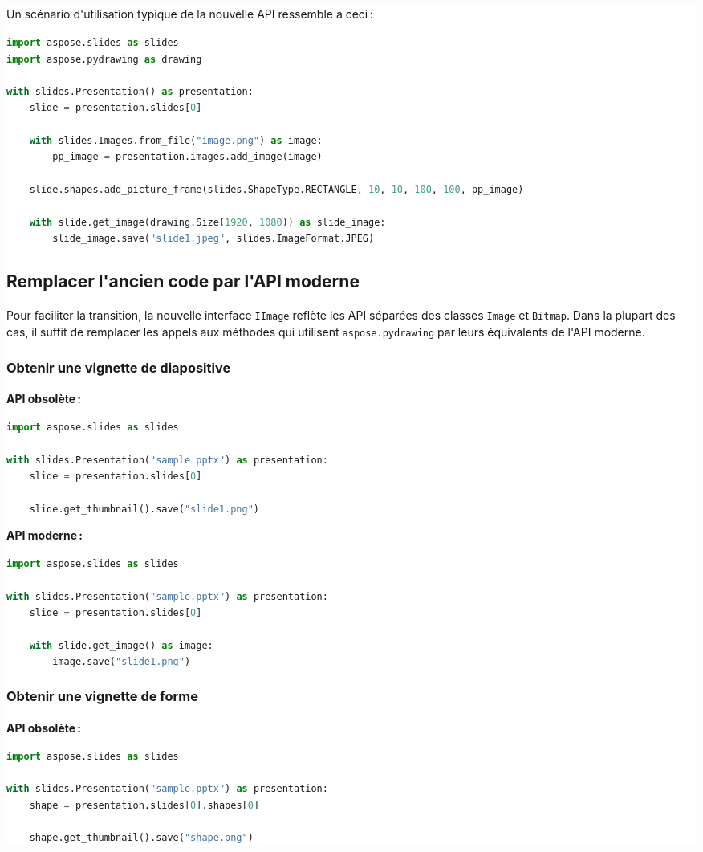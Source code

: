 Un scénario d'utilisation typique de la nouvelle API ressemble à ceci :

```python
import aspose.slides as slides
import aspose.pydrawing as drawing

with slides.Presentation() as presentation:
    slide = presentation.slides[0]

    with slides.Images.from_file("image.png") as image:
        pp_image = presentation.images.add_image(image)

    slide.shapes.add_picture_frame(slides.ShapeType.RECTANGLE, 10, 10, 100, 100, pp_image)

    with slide.get_image(drawing.Size(1920, 1080)) as slide_image:
        slide_image.save("slide1.jpeg", slides.ImageFormat.JPEG)
```

## **Remplacer l'ancien code par l'API moderne**

Pour faciliter la transition, la nouvelle interface `IImage` reflète les API séparées des classes `Image` et `Bitmap`. Dans la plupart des cas, il suffit de remplacer les appels aux méthodes qui utilisent `aspose.pydrawing` par leurs équivalents de l'API moderne.

### **Obtenir une vignette de diapositive**

**API obsolète :**

```python
import aspose.slides as slides

with slides.Presentation("sample.pptx") as presentation:
    slide = presentation.slides[0]

    slide.get_thumbnail().save("slide1.png")
```

**API moderne :**

```python
import aspose.slides as slides

with slides.Presentation("sample.pptx") as presentation:
    slide = presentation.slides[0]

    with slide.get_image() as image:
        image.save("slide1.png")
```

### **Obtenir une vignette de forme**

**API obsolète :**

```python
import aspose.slides as slides

with slides.Presentation("sample.pptx") as presentation:
    shape = presentation.slides[0].shapes[0]
    
    shape.get_thumbnail().save("shape.png")
```
